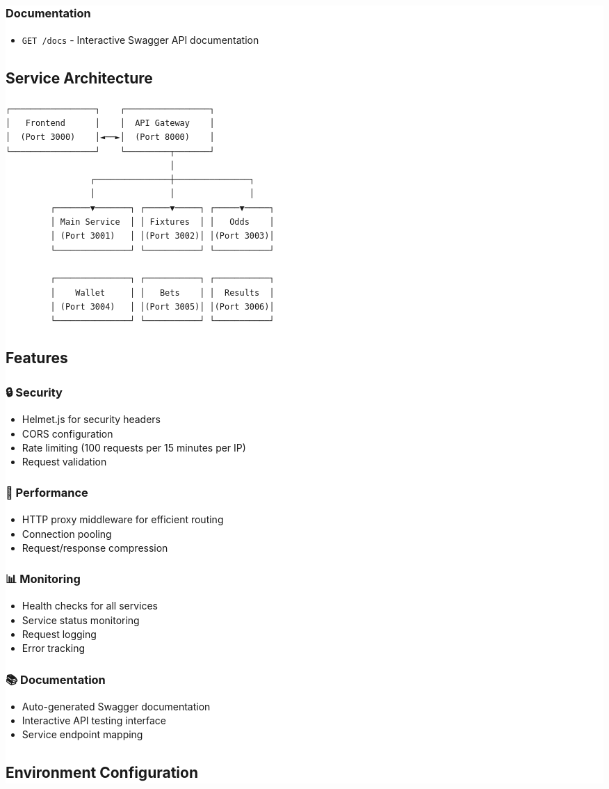 ### Documentation

- `GET /docs` - Interactive Swagger API documentation

## Service Architecture

```
┌─────────────────┐    ┌─────────────────┐
│   Frontend      │    │  API Gateway    │
│  (Port 3000)    │◄──►│  (Port 8000)    │
└─────────────────┘    └─────────┬───────┘
                                 │
                 ┌───────────────┼───────────────┐
                 │               │               │
         ┌───────▼───────┐ ┌─────▼─────┐ ┌─────▼─────┐
         │ Main Service  │ │ Fixtures  │ │   Odds    │
         │ (Port 3001)   │ │(Port 3002)│ │(Port 3003)│
         └───────────────┘ └───────────┘ └───────────┘
                 
         ┌───────────────┐ ┌───────────┐ ┌───────────┐
         │    Wallet     │ │   Bets    │ │  Results  │
         │ (Port 3004)   │ │(Port 3005)│ │(Port 3006)│
         └───────────────┘ └───────────┘ └───────────┘
```

## Features

### 🔒 Security
- Helmet.js for security headers
- CORS configuration
- Rate limiting (100 requests per 15 minutes per IP)
- Request validation

### 🚀 Performance
- HTTP proxy middleware for efficient routing
- Connection pooling
- Request/response compression

### 📊 Monitoring
- Health checks for all services
- Service status monitoring
- Request logging
- Error tracking

### 📚 Documentation
- Auto-generated Swagger documentation
- Interactive API testing interface
- Service endpoint mapping

## Environment Configuration
